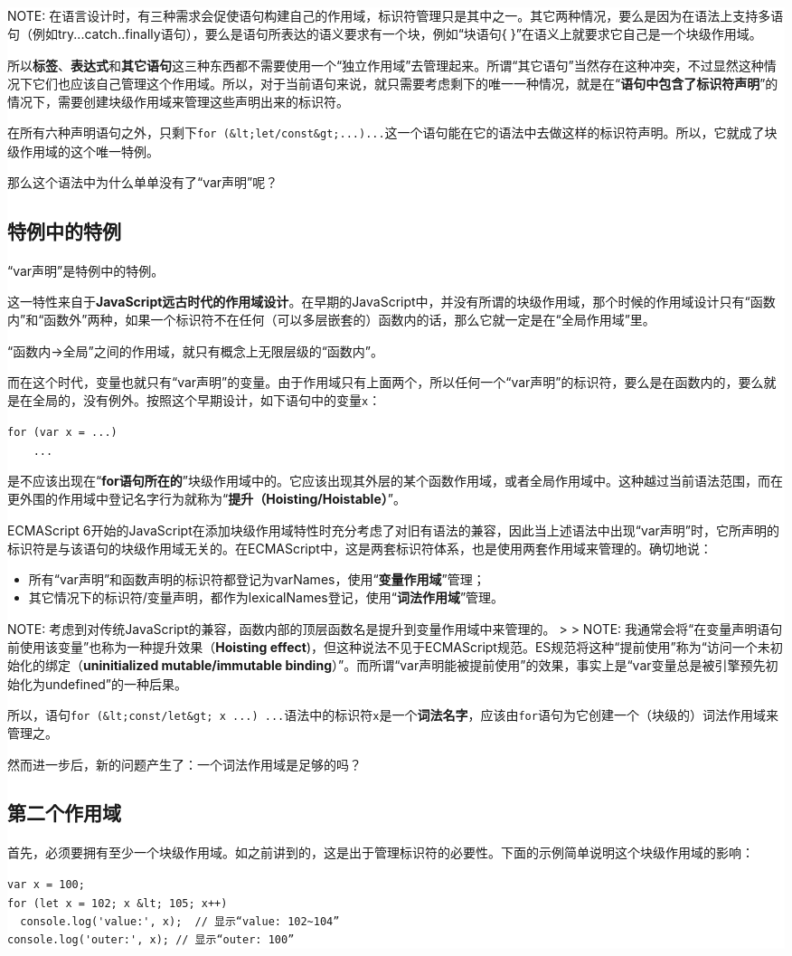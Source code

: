 > 
NOTE: 在语言设计时，有三种需求会促使语句构建自己的作用域，标识符管理只是其中之一。其它两种情况，要么是因为在语法上支持多语句（例如try...catch..finally语句），要么是语句所表达的语义要求有一个块，例如“块语句{ }”在语义上就要求它自己是一个块级作用域。


所以**标签**、**表达式**和**其它语句**这三种东西都不需要使用一个“独立作用域”去管理起来。所谓“其它语句”当然存在这种冲突，不过显然这种情况下它们也应该自己管理这个作用域。所以，对于当前语句来说，就只需要考虑剩下的唯一一种情况，就是在“**语句中包含了标识符声明**”的情况下，需要创建块级作用域来管理这些声明出来的标识符。

在所有六种声明语句之外，只剩下`for (&lt;let/const&gt;...)...`这一个语句能在它的语法中去做这样的标识符声明。所以，它就成了块级作用域的这个唯一特例。

那么这个语法中为什么单单没有了“var声明”呢？

## 特例中的特例

“var声明”是特例中的特例。

这一特性来自于**JavaScript远古时代的作用域设计**。在早期的JavaScript中，并没有所谓的块级作用域，那个时候的作用域设计只有“函数内”和“函数外”两种，如果一个标识符不在任何（可以多层嵌套的）函数内的话，那么它就一定是在“全局作用域”里。

“函数内→全局”之间的作用域，就只有概念上无限层级的“函数内”。

而在这个时代，变量也就只有“var声明”的变量。由于作用域只有上面两个，所以任何一个“var声明”的标识符，要么是在函数内的，要么就是在全局的，没有例外。按照这个早期设计，如下语句中的变量`x`：

```
for (var x = ...)
    ...

```

是不应该出现在“**for语句所在的**”块级作用域中的。它应该出现其外层的某个函数作用域，或者全局作用域中。这种越过当前语法范围，而在更外围的作用域中登记名字行为就称为“**提升（Hoisting/Hoistable）**”。

ECMAScript 6开始的JavaScript在添加块级作用域特性时充分考虑了对旧有语法的兼容，因此当上述语法中出现“var声明”时，它所声明的标识符是与该语句的块级作用域无关的。在ECMAScript中，这是两套标识符体系，也是使用两套作用域来管理的。确切地说：

- 所有“var声明”和函数声明的标识符都登记为varNames，使用“**变量作用域**”管理；
- 其它情况下的标识符/变量声明，都作为lexicalNames登记，使用“**词法作用域**”管理。

> 
NOTE: 考虑到对传统JavaScript的兼容，函数内部的顶层函数名是提升到变量作用域中来管理的。 &gt; &gt; NOTE: 我通常会将“在变量声明语句前使用该变量”也称为一种提升效果（**Hoisting effect**)，但这种说法不见于ECMAScript规范。ES规范将这种“提前使用”称为“访问一个未初始化的绑定（**uninitialized mutable/immutable binding**）”。而所谓“var声明能被提前使用”的效果，事实上是“var变量总是被引擎预先初始化为undefined”的一种后果。


所以，语句`for (&lt;const/let&gt; x ...) ...`语法中的标识符`x`是一个**词法名字**，应该由`for`语句为它创建一个（块级的）词法作用域来管理之。

然而进一步后，新的问题产生了：一个词法作用域是足够的吗？

## 第二个作用域

首先，必须要拥有至少一个块级作用域。如之前讲到的，这是出于管理标识符的必要性。下面的示例简单说明这个块级作用域的影响：

```
var x = 100;
for (let x = 102; x &lt; 105; x++)
  console.log('value:', x);  // 显示“value: 102~104”
console.log('outer:', x); // 显示“outer: 100”

```
